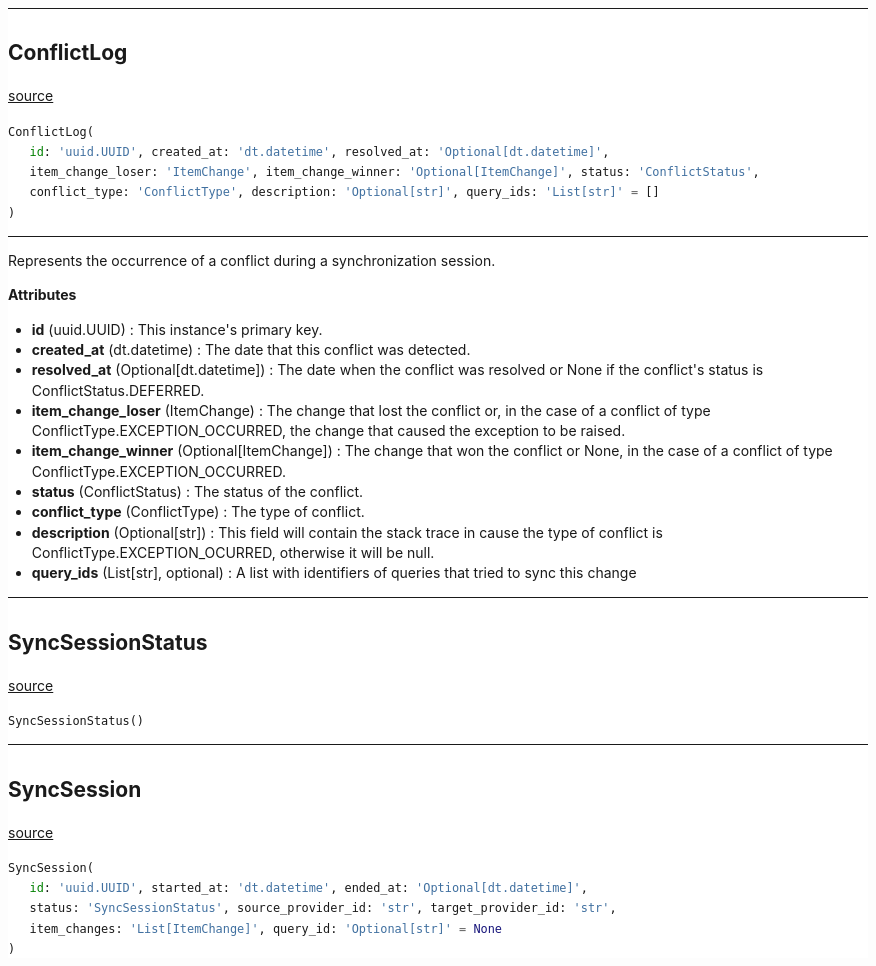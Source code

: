 ----


## ConflictLog
[source](https://github.com/estudio89/estudio89/maestro-python/blob/master/maestro/core/metadata.py/#L428)
```python 
ConflictLog(
   id: 'uuid.UUID', created_at: 'dt.datetime', resolved_at: 'Optional[dt.datetime]',
   item_change_loser: 'ItemChange', item_change_winner: 'Optional[ItemChange]', status: 'ConflictStatus',
   conflict_type: 'ConflictType', description: 'Optional[str]', query_ids: 'List[str]' = []
)
```


---
Represents the occurrence of a conflict during a synchronization session.


**Attributes**

* **id** (uuid.UUID) : This instance's primary key.
* **created_at** (dt.datetime) : The date that this conflict was detected.
* **resolved_at** (Optional[dt.datetime]) : The date when the conflict was resolved or None if the conflict's status is ConflictStatus.DEFERRED.
* **item_change_loser** (ItemChange) : The change that lost the conflict or, in the case of a conflict of type ConflictType.EXCEPTION_OCCURRED, the change that caused the exception to be raised.
* **item_change_winner** (Optional[ItemChange]) : The change that won the conflict or None, in the case of a conflict of type ConflictType.EXCEPTION_OCCURRED.
* **status** (ConflictStatus) : The status of the conflict.
* **conflict_type** (ConflictType) : The type of conflict.
* **description** (Optional[str]) : This field will contain the stack trace in cause the type of conflict is ConflictType.EXCEPTION_OCURRED, otherwise it will be null.
* **query_ids** (List[str], optional) : A list with identifiers of queries that tried to sync this change


----


## SyncSessionStatus
[source](https://github.com/estudio89/estudio89/maestro-python/blob/master/maestro/core/metadata.py/#L510)
```python 
SyncSessionStatus()
```



----


## SyncSession
[source](https://github.com/estudio89/estudio89/maestro-python/blob/master/maestro/core/metadata.py/#L516)
```python 
SyncSession(
   id: 'uuid.UUID', started_at: 'dt.datetime', ended_at: 'Optional[dt.datetime]',
   status: 'SyncSessionStatus', source_provider_id: 'str', target_provider_id: 'str',
   item_changes: 'List[ItemChange]', query_id: 'Optional[str]' = None
)
```
